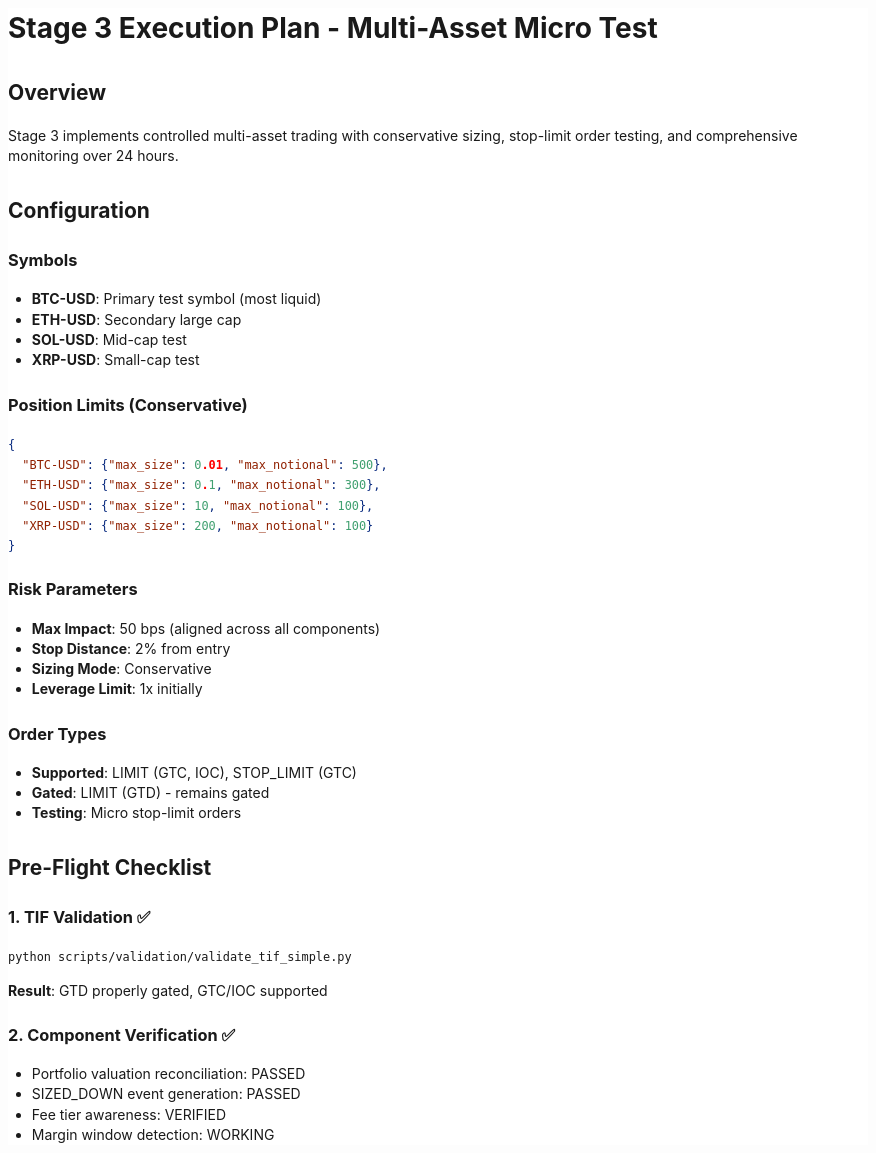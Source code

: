 # Stage 3 Execution Plan - Multi-Asset Micro Test

## Overview

Stage 3 implements controlled multi-asset trading with conservative sizing, stop-limit order testing, and comprehensive monitoring over 24 hours.

## Configuration

### Symbols
- **BTC-USD**: Primary test symbol (most liquid)
- **ETH-USD**: Secondary large cap
- **SOL-USD**: Mid-cap test
- **XRP-USD**: Small-cap test

### Position Limits (Conservative)
```json
{
  "BTC-USD": {"max_size": 0.01, "max_notional": 500},
  "ETH-USD": {"max_size": 0.1, "max_notional": 300},
  "SOL-USD": {"max_size": 10, "max_notional": 100},
  "XRP-USD": {"max_size": 200, "max_notional": 100}
}
```

### Risk Parameters
- **Max Impact**: 50 bps (aligned across all components)
- **Stop Distance**: 2% from entry
- **Sizing Mode**: Conservative
- **Leverage Limit**: 1x initially

### Order Types
- **Supported**: LIMIT (GTC, IOC), STOP_LIMIT (GTC)
- **Gated**: LIMIT (GTD) - remains gated
- **Testing**: Micro stop-limit orders

## Pre-Flight Checklist

### 1. TIF Validation ✅
```bash
python scripts/validation/validate_tif_simple.py
```
**Result**: GTD properly gated, GTC/IOC supported

### 2. Component Verification ✅
- Portfolio valuation reconciliation: PASSED
- SIZED_DOWN event generation: PASSED
- Fee tier awareness: VERIFIED
- Margin window detection: WORKING

